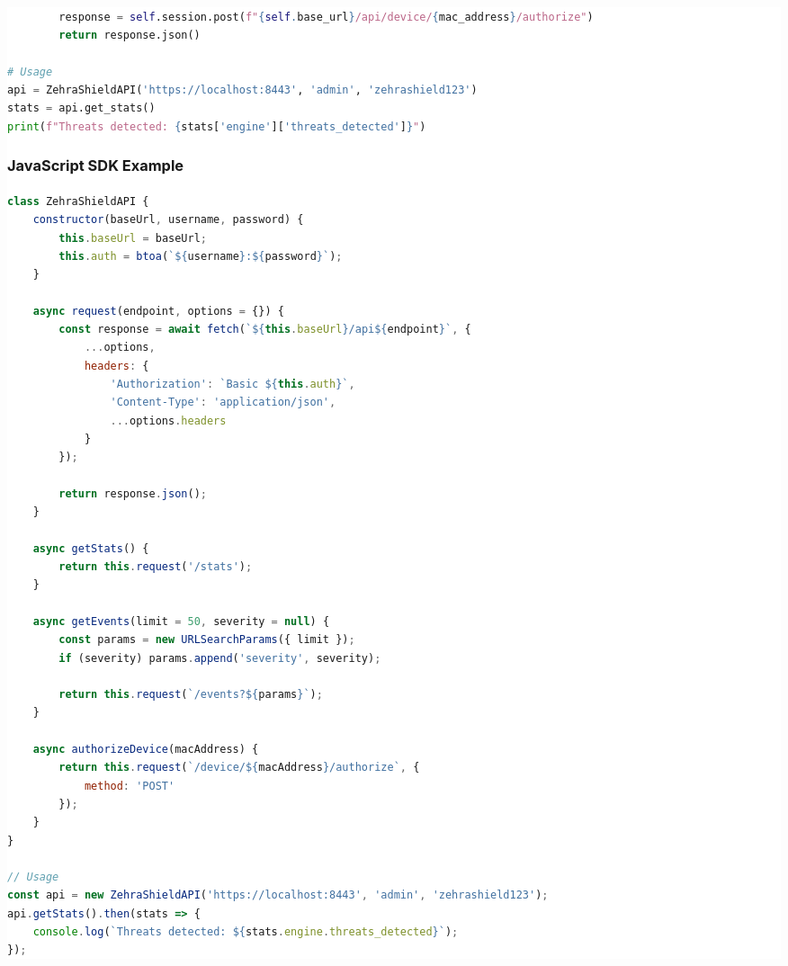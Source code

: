 ```python
        response = self.session.post(f"{self.base_url}/api/device/{mac_address}/authorize")
        return response.json()

# Usage
api = ZehraShieldAPI('https://localhost:8443', 'admin', 'zehrashield123')
stats = api.get_stats()
print(f"Threats detected: {stats['engine']['threats_detected']}")
```

### JavaScript SDK Example
```javascript
class ZehraShieldAPI {
    constructor(baseUrl, username, password) {
        this.baseUrl = baseUrl;
        this.auth = btoa(`${username}:${password}`);
    }
    
    async request(endpoint, options = {}) {
        const response = await fetch(`${this.baseUrl}/api${endpoint}`, {
            ...options,
            headers: {
                'Authorization': `Basic ${this.auth}`,
                'Content-Type': 'application/json',
                ...options.headers
            }
        });
        
        return response.json();
    }
    
    async getStats() {
        return this.request('/stats');
    }
    
    async getEvents(limit = 50, severity = null) {
        const params = new URLSearchParams({ limit });
        if (severity) params.append('severity', severity);
        
        return this.request(`/events?${params}`);
    }
    
    async authorizeDevice(macAddress) {
        return this.request(`/device/${macAddress}/authorize`, {
            method: 'POST'
        });
    }
}

// Usage
const api = new ZehraShieldAPI('https://localhost:8443', 'admin', 'zehrashield123');
api.getStats().then(stats => {
    console.log(`Threats detected: ${stats.engine.threats_detected}`);
});
```
